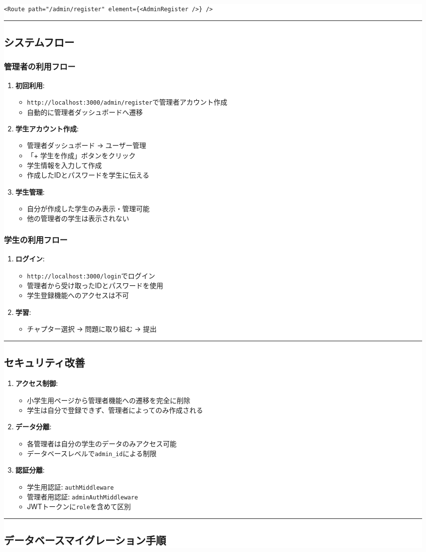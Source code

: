 ```tsx
<Route path="/admin/register" element={<AdminRegister />} />
```

---

## システムフロー

### 管理者の利用フロー

1. **初回利用**:
   - `http://localhost:3000/admin/register`で管理者アカウント作成
   - 自動的に管理者ダッシュボードへ遷移

2. **学生アカウント作成**:
   - 管理者ダッシュボード → ユーザー管理
   - 「+ 学生を作成」ボタンをクリック
   - 学生情報を入力して作成
   - 作成したIDとパスワードを学生に伝える

3. **学生管理**:
   - 自分が作成した学生のみ表示・管理可能
   - 他の管理者の学生は表示されない

### 学生の利用フロー

1. **ログイン**:
   - `http://localhost:3000/login`でログイン
   - 管理者から受け取ったIDとパスワードを使用
   - 学生登録機能へのアクセスは不可

2. **学習**:
   - チャプター選択 → 問題に取り組む → 提出

---

## セキュリティ改善

1. **アクセス制御**:
   - 小学生用ページから管理者機能への遷移を完全に削除
   - 学生は自分で登録できず、管理者によってのみ作成される

2. **データ分離**:
   - 各管理者は自分の学生のデータのみアクセス可能
   - データベースレベルで`admin_id`による制限

3. **認証分離**:
   - 学生用認証: `authMiddleware`
   - 管理者用認証: `adminAuthMiddleware`
   - JWTトークンに`role`を含めて区別

---

## データベースマイグレーション手順
